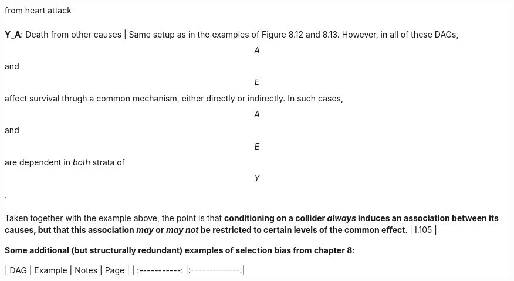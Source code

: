 from heart attack <br/><br/> __Y_A__: Death from other causes |  Same setup as in the examples of Figure 8.12 and 8.13.  However, in all of these DAGs, $$A$$ and $$E$$ affect survival thrugh a common mechanism, either directly or indirectly.  In such cases, $$A$$ and $$E$$ are dependent in _both_ strata of $$Y$$. <br/><br/> Taken together with the example above, the point is that __conditioning on a collider
_always_ induces an association between its causes, but that this association _may_ or _may not_ be restricted to certain levels of the common effect__.   | I.105 |


__Some additional (but structurally redundant) examples of selection bias from chapter 8__:

| DAG  | Example  |  Notes | Page | 
| :-----------: |:-------------:|